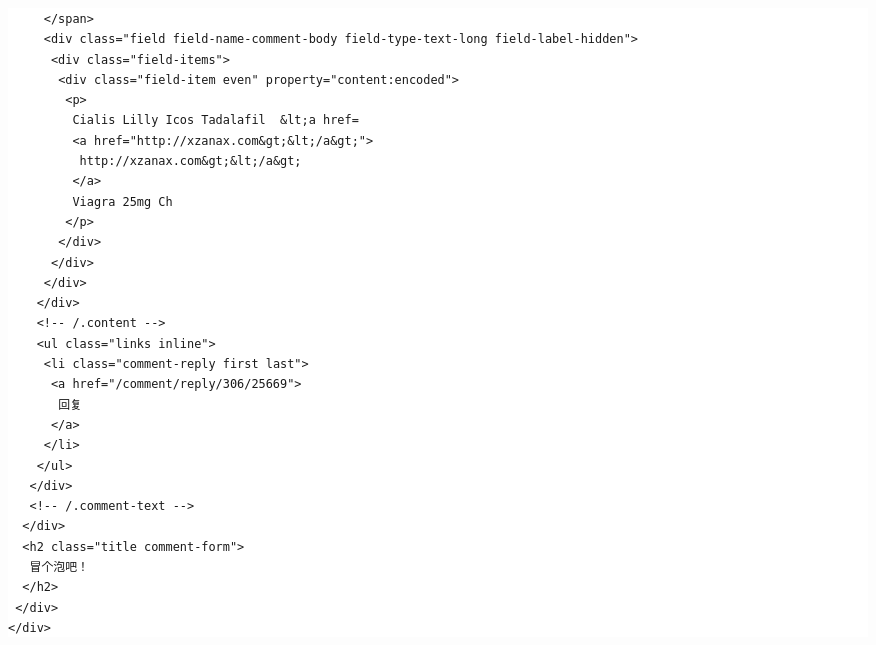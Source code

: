          </span>
         <div class="field field-name-comment-body field-type-text-long field-label-hidden">
          <div class="field-items">
           <div class="field-item even" property="content:encoded">
            <p>
             Cialis Lilly Icos Tadalafil  &lt;a href=
             <a href="http://xzanax.com&gt;&lt;/a&gt;">
              http://xzanax.com&gt;&lt;/a&gt;
             </a>
             Viagra 25mg Ch
            </p>
           </div>
          </div>
         </div>
        </div>
        <!-- /.content -->
        <ul class="links inline">
         <li class="comment-reply first last">
          <a href="/comment/reply/306/25669">
           回复
          </a>
         </li>
        </ul>
       </div>
       <!-- /.comment-text -->
      </div>
      <h2 class="title comment-form">
       冒个泡吧！
      </h2>
     </div>
    </div>
   </div>
  </div>
  
 </div>
 
</section>

